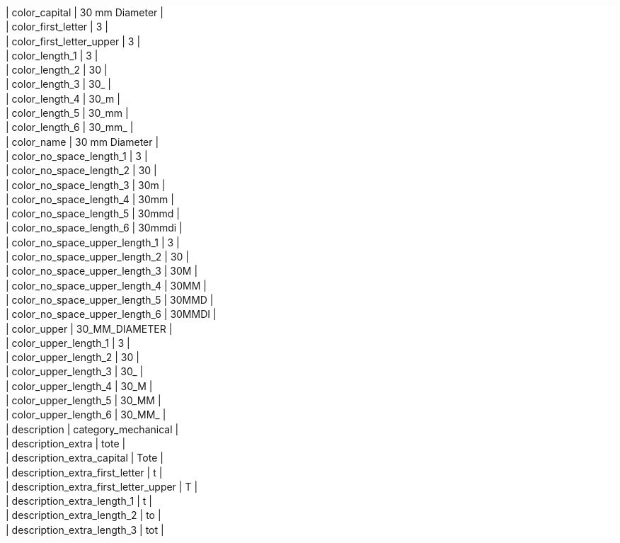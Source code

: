 | color_capital | 30 mm Diameter |  
| color_first_letter | 3 |  
| color_first_letter_upper | 3 |  
| color_length_1 | 3 |  
| color_length_2 | 30 |  
| color_length_3 | 30_ |  
| color_length_4 | 30_m |  
| color_length_5 | 30_mm |  
| color_length_6 | 30_mm_ |  
| color_name | 30 mm Diameter |  
| color_no_space_length_1 | 3 |  
| color_no_space_length_2 | 30 |  
| color_no_space_length_3 | 30m |  
| color_no_space_length_4 | 30mm |  
| color_no_space_length_5 | 30mmd |  
| color_no_space_length_6 | 30mmdi |  
| color_no_space_upper_length_1 | 3 |  
| color_no_space_upper_length_2 | 30 |  
| color_no_space_upper_length_3 | 30M |  
| color_no_space_upper_length_4 | 30MM |  
| color_no_space_upper_length_5 | 30MMD |  
| color_no_space_upper_length_6 | 30MMDI |  
| color_upper | 30_MM_DIAMETER |  
| color_upper_length_1 | 3 |  
| color_upper_length_2 | 30 |  
| color_upper_length_3 | 30_ |  
| color_upper_length_4 | 30_M |  
| color_upper_length_5 | 30_MM |  
| color_upper_length_6 | 30_MM_ |  
| description | category_mechanical |  
| description_extra | tote |  
| description_extra_capital | Tote |  
| description_extra_first_letter | t |  
| description_extra_first_letter_upper | T |  
| description_extra_length_1 | t |  
| description_extra_length_2 | to |  
| description_extra_length_3 | tot |  